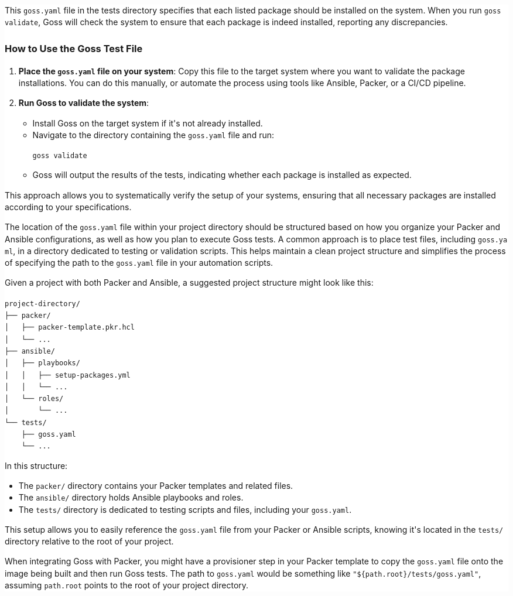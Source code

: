 This `goss.yaml` file in the tests directory specifies that each listed package should be installed on the system. When you run `goss validate`, Goss will check the system to ensure that each package is indeed installed, reporting any discrepancies.

### How to Use the Goss Test File

1. **Place the `goss.yaml` file on your system**: Copy this file to the target system where you want to validate the package installations. You can do this manually, or automate the process using tools like Ansible, Packer, or a CI/CD pipeline.

2. **Run Goss to validate the system**:
   - Install Goss on the target system if it's not already installed.
   - Navigate to the directory containing the `goss.yaml` file and run:
     ```bash
     goss validate
     ```
   - Goss will output the results of the tests, indicating whether each package is installed as expected.

This approach allows you to systematically verify the setup of your systems, ensuring that all necessary packages are installed according to your specifications.

The location of the `goss.yaml` file within your project directory should be structured based on how you organize your Packer and Ansible configurations, as well as how you plan to execute Goss tests. A common approach is to place test files, including `goss.yaml`, in a directory dedicated to testing or validation scripts. This helps maintain a clean project structure and simplifies the process of specifying the path to the `goss.yaml` file in your automation scripts.

Given a project with both Packer and Ansible, a suggested project structure might look like this:

```
project-directory/
├── packer/
│   ├── packer-template.pkr.hcl
│   └── ...
├── ansible/
│   ├── playbooks/
│   │   ├── setup-packages.yml
│   │   └── ...
│   └── roles/
│       └── ...
└── tests/
    ├── goss.yaml
    └── ...
```

In this structure:
- The `packer/` directory contains your Packer templates and related files.
- The `ansible/` directory holds Ansible playbooks and roles.
- The `tests/` directory is dedicated to testing scripts and files, including your `goss.yaml`.

This setup allows you to easily reference the `goss.yaml` file from your Packer or Ansible scripts, knowing it's located in the `tests/` directory relative to the root of your project.

When integrating Goss with Packer, you might have a provisioner step in your Packer template to copy the `goss.yaml` file onto the image being built and then run Goss tests. The path to `goss.yaml` would be something like `"${path.root}/tests/goss.yaml"`, assuming `path.root` points to the root of your project directory.
